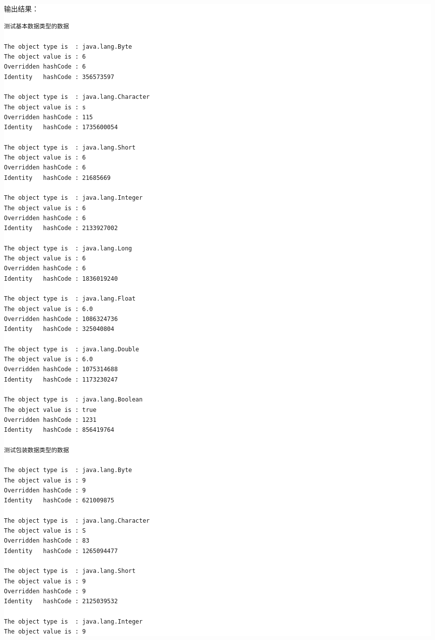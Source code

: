 输出结果：

```
测试基本数据类型的数据

The object type is  : java.lang.Byte
The object value is : 6
Overridden hashCode : 6
Identity   hashCode : 356573597

The object type is  : java.lang.Character
The object value is : s
Overridden hashCode : 115
Identity   hashCode : 1735600054

The object type is  : java.lang.Short
The object value is : 6
Overridden hashCode : 6
Identity   hashCode : 21685669

The object type is  : java.lang.Integer
The object value is : 6
Overridden hashCode : 6
Identity   hashCode : 2133927002

The object type is  : java.lang.Long
The object value is : 6
Overridden hashCode : 6
Identity   hashCode : 1836019240

The object type is  : java.lang.Float
The object value is : 6.0
Overridden hashCode : 1086324736
Identity   hashCode : 325040804

The object type is  : java.lang.Double
The object value is : 6.0
Overridden hashCode : 1075314688
Identity   hashCode : 1173230247

The object type is  : java.lang.Boolean
The object value is : true
Overridden hashCode : 1231
Identity   hashCode : 856419764

测试包装数据类型的数据

The object type is  : java.lang.Byte
The object value is : 9
Overridden hashCode : 9
Identity   hashCode : 621009875

The object type is  : java.lang.Character
The object value is : S
Overridden hashCode : 83
Identity   hashCode : 1265094477

The object type is  : java.lang.Short
The object value is : 9
Overridden hashCode : 9
Identity   hashCode : 2125039532

The object type is  : java.lang.Integer
The object value is : 9
```